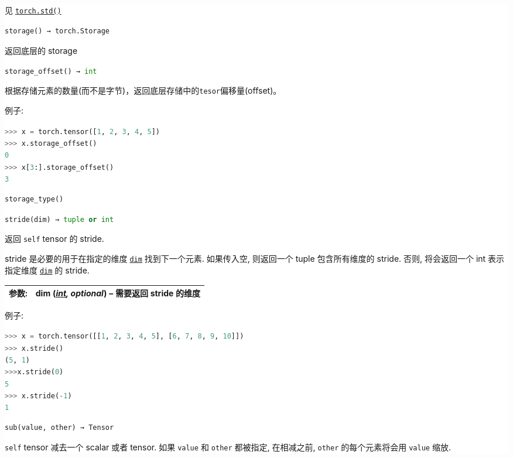 见 [`torch.std()`](torch.html#torch.std "torch.std")

```py
storage() → torch.Storage
```

返回底层的 storage

```py
storage_offset() → int
```

根据存储元素的数量(而不是字节)，返回底层存储中的`tesor`偏移量(offset)。

例子:

```py
>>> x = torch.tensor([1, 2, 3, 4, 5])
>>> x.storage_offset()
0
>>> x[3:].storage_offset()
3

```

```py
storage_type()
```

```py
stride(dim) → tuple or int
```

返回 `self` tensor 的 stride.

stride 是必要的用于在指定的维度 [`dim`](#torch.Tensor.dim "torch.Tensor.dim") 找到下一个元素. 如果传入空, 则返回一个 tuple 包含所有维度的 stride. 否则, 将会返回一个 int 表示指定维度 [`dim`](#torch.Tensor.dim "torch.Tensor.dim") 的 stride.

| 参数: | **dim** ([_int_](https://docs.python.org/3/library/functions.html#int "(in Python v3.7)")_,_ _optional_) – 需要返回 stride 的维度 |
| --- | --- |

例子:

```py
>>> x = torch.tensor([[1, 2, 3, 4, 5], [6, 7, 8, 9, 10]])
>>> x.stride()
(5, 1)
>>>x.stride(0)
5
>>> x.stride(-1)
1

```

```py
sub(value, other) → Tensor
```

 `self` tensor 减去一个 scalar 或者 tensor. 如果 `value` 和 `other` 都被指定,  在相减之前, `other` 的每个元素将会用 `value` 缩放.
